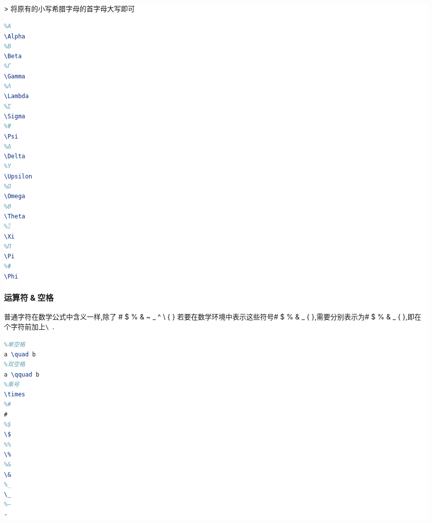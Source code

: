 &gt; 将原有的小写希腊字母的首字母大写即可

```latex
%A 
\Alpha
%B 
\Beta
%Γ 
\Gamma
%Λ 
\Lambda
%Σ 
\Sigma
%Ψ 
\Psi
%Δ 
\Delta
%Υ 
\Upsilon
%Ω 
\Omega
%Θ 
\Theta
%Ξ 
\Xi
%Π 
\Pi
%Φ 
\Phi
```

### 运算符 &amp; 空格

普通字符在数学公式中含义一样,除了 # $ % &amp; ~ _ ^ \ { } 若要在数学环境中表示这些符号# $ % &amp; _ { },需要分别表示为# $ % &amp; _ { },即在个字符前加上`\ `.

```latex
%单空格 
a \quad b
%双空格 
a \qquad b
%乘号
\times
%#
#
%$
\$	
%%	 
\%
%&
\&
%_
\_
%–
-
```
